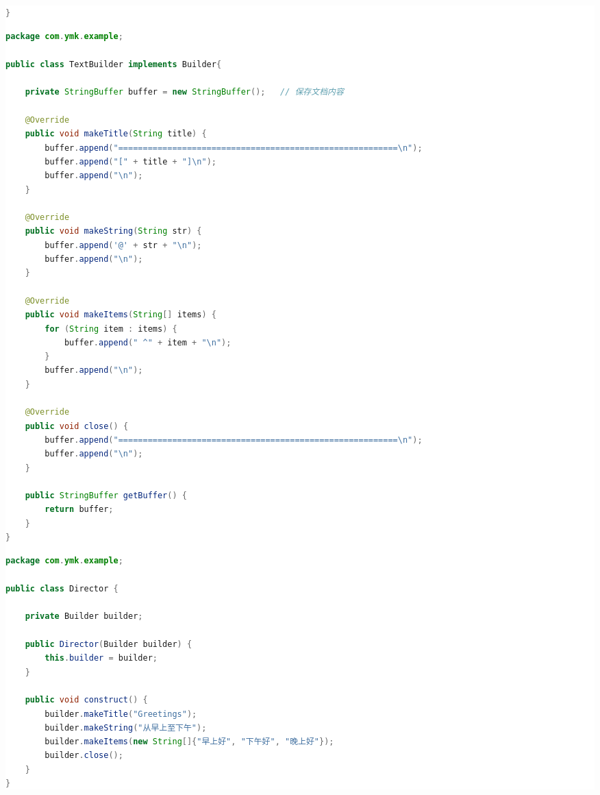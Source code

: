 ```java
}
```

```java
package com.ymk.example;

public class TextBuilder implements Builder{

    private StringBuffer buffer = new StringBuffer();   // 保存文档内容

    @Override
    public void makeTitle(String title) {
        buffer.append("=========================================================\n");
        buffer.append("[" + title + "]\n");
        buffer.append("\n");
    }

    @Override
    public void makeString(String str) {
        buffer.append('@' + str + "\n");
        buffer.append("\n");
    }

    @Override
    public void makeItems(String[] items) {
        for (String item : items) {
            buffer.append(" ^" + item + "\n");
        }
        buffer.append("\n");
    }

    @Override
    public void close() {
        buffer.append("=========================================================\n");
        buffer.append("\n");
    }

    public StringBuffer getBuffer() {
        return buffer;
    }
}
```

```java
package com.ymk.example;

public class Director {

    private Builder builder;

    public Director(Builder builder) {
        this.builder = builder;
    }

    public void construct() {
        builder.makeTitle("Greetings");
        builder.makeString("从早上至下午");
        builder.makeItems(new String[]{"早上好", "下午好", "晚上好"});
        builder.close();
    }
}
```
